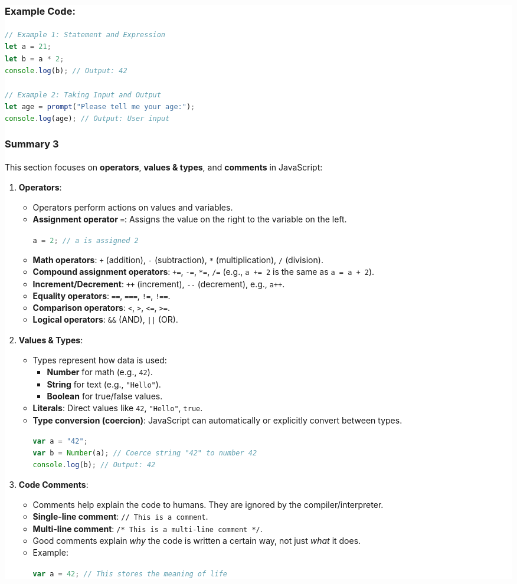 ### Example Code:

```javascript
// Example 1: Statement and Expression
let a = 21;
let b = a * 2;
console.log(b); // Output: 42

// Example 2: Taking Input and Output
let age = prompt("Please tell me your age:");
console.log(age); // Output: User input
```

### Summary 3

This section focuses on **operators**, **values & types**, and **comments** in JavaScript:

1. **Operators**:

   - Operators perform actions on values and variables.
   - **Assignment operator** `=`: Assigns the value on the right to the variable on the left.
     ```javascript
     a = 2; // a is assigned 2
     ```
   - **Math operators**: `+` (addition), `-` (subtraction), `*` (multiplication), `/` (division).
   - **Compound assignment operators**: `+=`, `-=`, `*=`, `/=` (e.g., `a += 2` is the same as `a = a + 2`).
   - **Increment/Decrement**: `++` (increment), `--` (decrement), e.g., `a++`.
   - **Equality operators**: `==`, `===`, `!=`, `!==`.
   - **Comparison operators**: `<`, `>`, `<=`, `>=`.
   - **Logical operators**: `&&` (AND), `||` (OR).

2. **Values & Types**:

   - Types represent how data is used:
     - **Number** for math (e.g., `42`).
     - **String** for text (e.g., `"Hello"`).
     - **Boolean** for true/false values.
   - **Literals**: Direct values like `42`, `"Hello"`, `true`.
   - **Type conversion (coercion)**: JavaScript can automatically or explicitly convert between types.
     ```javascript
     var a = "42";
     var b = Number(a); // Coerce string "42" to number 42
     console.log(b); // Output: 42
     ```

3. **Code Comments**:
   - Comments help explain the code to humans. They are ignored by the compiler/interpreter.
   - **Single-line comment**: `// This is a comment`.
   - **Multi-line comment**: `/* This is a multi-line comment */`.
   - Good comments explain _why_ the code is written a certain way, not just _what_ it does.
   - Example:
     ```javascript
     var a = 42; // This stores the meaning of life
     ```
